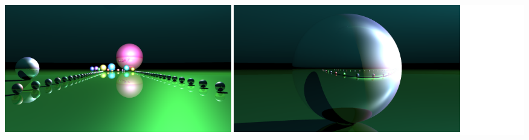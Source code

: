 <img src="output_media/Scenario7/7b.png?raw=true" alt="drawing" width="375"/> <img src="output_media/Scenario7/7c.png?raw=true" alt="drawing" width="375"/>